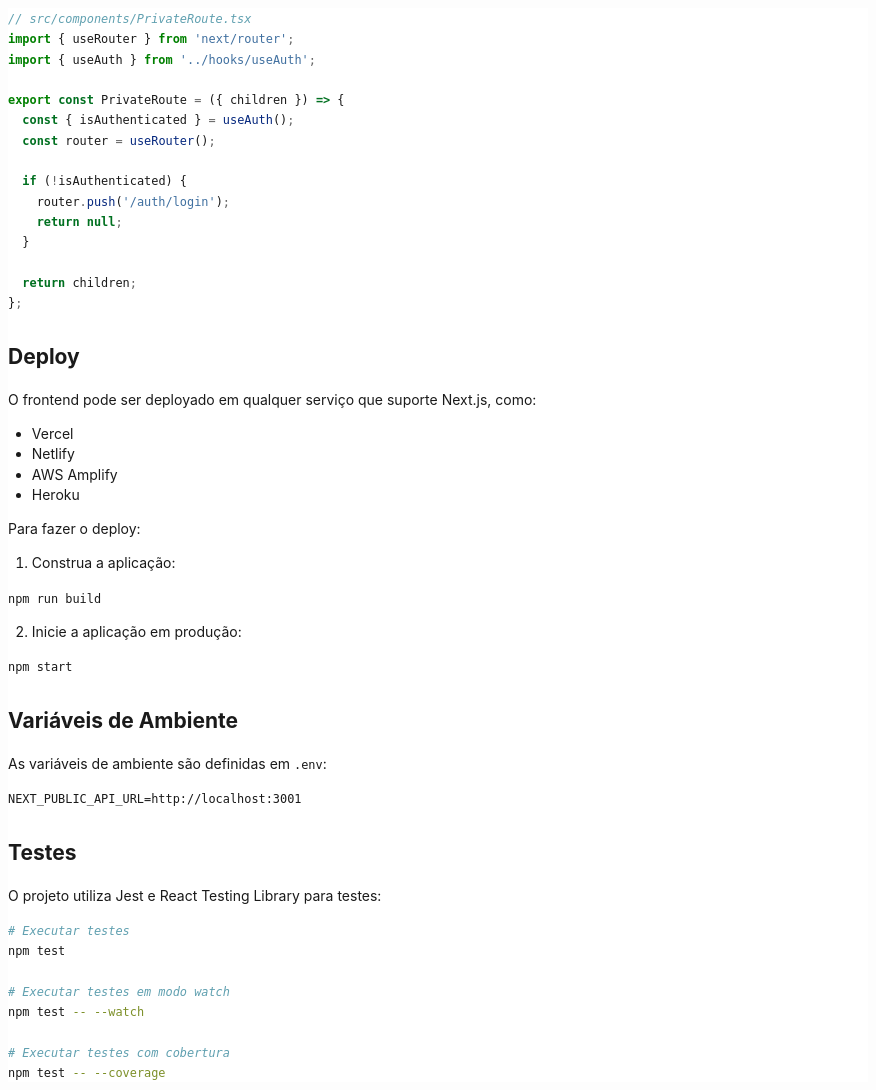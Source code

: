 ```typescript
// src/components/PrivateRoute.tsx
import { useRouter } from 'next/router';
import { useAuth } from '../hooks/useAuth';

export const PrivateRoute = ({ children }) => {
  const { isAuthenticated } = useAuth();
  const router = useRouter();

  if (!isAuthenticated) {
    router.push('/auth/login');
    return null;
  }

  return children;
};
```

## Deploy

O frontend pode ser deployado em qualquer serviço que suporte Next.js, como:

- Vercel
- Netlify
- AWS Amplify
- Heroku

Para fazer o deploy:

1. Construa a aplicação:
```bash
npm run build
```

2. Inicie a aplicação em produção:
```bash
npm start
```

## Variáveis de Ambiente

As variáveis de ambiente são definidas em `.env`:

```
NEXT_PUBLIC_API_URL=http://localhost:3001
```

## Testes

O projeto utiliza Jest e React Testing Library para testes:

```bash
# Executar testes
npm test

# Executar testes em modo watch
npm test -- --watch

# Executar testes com cobertura
npm test -- --coverage
``` 
